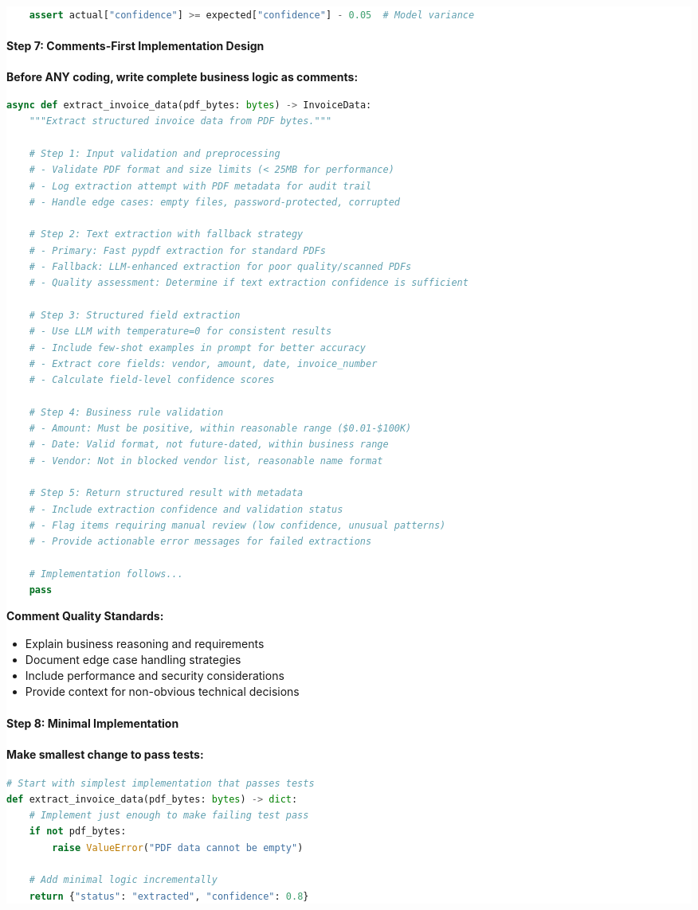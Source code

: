 ```python
    assert actual["confidence"] >= expected["confidence"] - 0.05  # Model variance
```

#### **Step 7: Comments-First Implementation Design**

**Before ANY coding, write complete business logic as comments:**

```python
async def extract_invoice_data(pdf_bytes: bytes) -> InvoiceData:
    """Extract structured invoice data from PDF bytes."""

    # Step 1: Input validation and preprocessing
    # - Validate PDF format and size limits (< 25MB for performance)
    # - Log extraction attempt with PDF metadata for audit trail
    # - Handle edge cases: empty files, password-protected, corrupted

    # Step 2: Text extraction with fallback strategy
    # - Primary: Fast pypdf extraction for standard PDFs
    # - Fallback: LLM-enhanced extraction for poor quality/scanned PDFs
    # - Quality assessment: Determine if text extraction confidence is sufficient

    # Step 3: Structured field extraction
    # - Use LLM with temperature=0 for consistent results
    # - Include few-shot examples in prompt for better accuracy
    # - Extract core fields: vendor, amount, date, invoice_number
    # - Calculate field-level confidence scores

    # Step 4: Business rule validation
    # - Amount: Must be positive, within reasonable range ($0.01-$100K)
    # - Date: Valid format, not future-dated, within business range
    # - Vendor: Not in blocked vendor list, reasonable name format

    # Step 5: Return structured result with metadata
    # - Include extraction confidence and validation status
    # - Flag items requiring manual review (low confidence, unusual patterns)
    # - Provide actionable error messages for failed extractions

    # Implementation follows...
    pass
```

**Comment Quality Standards:**

- Explain business reasoning and requirements
- Document edge case handling strategies
- Include performance and security considerations
- Provide context for non-obvious technical decisions

#### **Step 8: Minimal Implementation**

**Make smallest change to pass tests:**

```python
# Start with simplest implementation that passes tests
def extract_invoice_data(pdf_bytes: bytes) -> dict:
    # Implement just enough to make failing test pass
    if not pdf_bytes:
        raise ValueError("PDF data cannot be empty")

    # Add minimal logic incrementally
    return {"status": "extracted", "confidence": 0.8}
```
